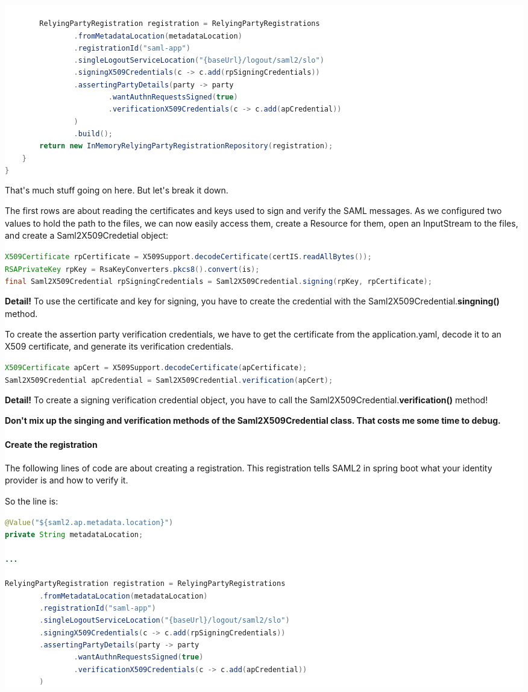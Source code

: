```java

        RelyingPartyRegistration registration = RelyingPartyRegistrations
                .fromMetadataLocation(metadataLocation)
                .registrationId("saml-app")
                .singleLogoutServiceLocation("{baseUrl}/logout/saml2/slo")
                .signingX509Credentials(c -> c.add(rpSigningCredentials))
                .assertingPartyDetails(party -> party
                        .wantAuthnRequestsSigned(true)
                        .verificationX509Credentials(c -> c.add(apCredential))
                )
                .build();
        return new InMemoryRelyingPartyRegistrationRepository(registration);
    }
}
```

That's much stuff going on here. But let's break it down.

The first rows are about reading the certificates and
keys used to sign and verify the SAML messages. As we configured two
values to hold the path to the files, we can now easily access them, create a Resource for them, open an InputStream to the files, and create a Saml2X509Credetial object:

```java
X509Certificate rpCertificate = X509Support.decodeCertificate(certIS.readAllBytes());
RSAPrivateKey rpKey = RsaKeyConverters.pkcs8().convert(is);
final Saml2X509Credential rpSigningCredentials = Saml2X509Credential.signing(rpKey, rpCertificate);
```

__Detail!__ To use the certificate and key for signing, you have to
create the credential with the Saml2X509Credential.__singning()__ method.

To create the assertion party verification credentials, we have to get the
certificate from the application.yaml, decode it to an X509 certificate, and
generate its verification credentials.

```java
X509Certificate apCert = X509Support.decodeCertificate(apCertificate);
Saml2X509Credential apCredential = Saml2X509Credential.verification(apCert);
```

__Detail!__ To create a signing verification credential object,
you have to call the Saml2X509Credential.__verification()__ method!

__Don't mix up the singing and verification methods of the Saml2X509Credential class.
That costs me some time to debug.__

#### Create the registration

The following lines of code are about creating a registration. This registration tells SAML2 in spring boot what your identity provider is and how to verify it.

So the line is:
```java
@Value("${saml2.ap.metadata.location}")
private String metadataLocation;
        
...
        
RelyingPartyRegistration registration = RelyingPartyRegistrations
        .fromMetadataLocation(metadataLocation)
        .registrationId("saml-app")
        .singleLogoutServiceLocation("{baseUrl}/logout/saml2/slo")
        .signingX509Credentials(c -> c.add(rpSigningCredentials))
        .assertingPartyDetails(party -> party
                .wantAuthnRequestsSigned(true)
                .verificationX509Credentials(c -> c.add(apCredential))
        )
```